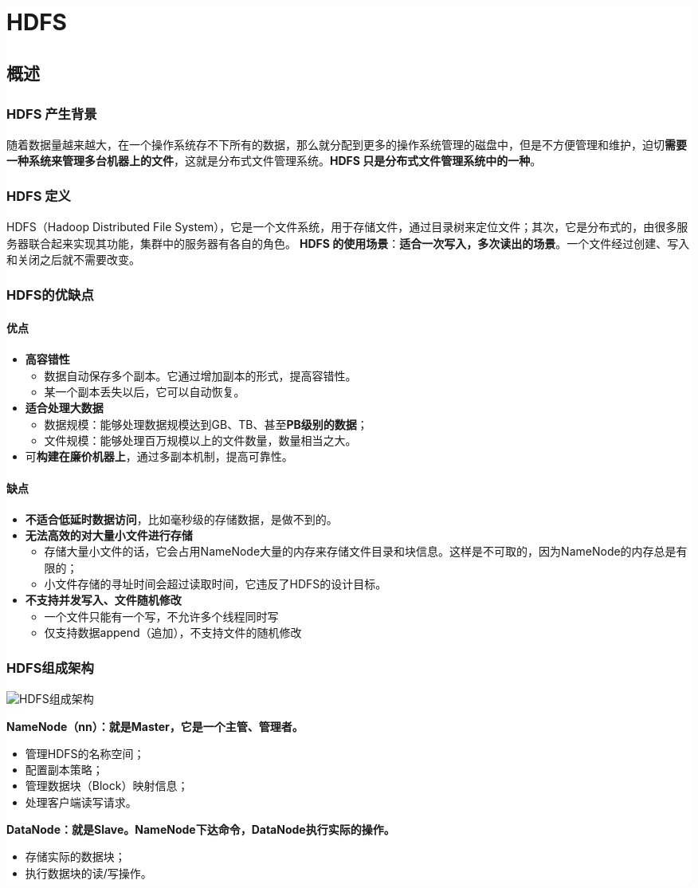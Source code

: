 # HDFS

## 概述

### HDFS 产生背景 

随着数据量越来越大，在一个操作系统存不下所有的数据，那么就分配到更多的操作系统管理的磁盘中，但是不方便管理和维护，迫切**需要一种系统来管理多台机器上的文件**，这就是分布式文件管理系统。**HDFS 只是分布式文件管理系统中的一种**。 

### HDFS 定义 

HDFS（Hadoop Distributed File System），它是一个文件系统，用于存储文件，通过目录树来定位文件；其次，它是分布式的，由很多服务器联合起来实现其功能，集群中的服务器有各自的角色。 
**HDFS 的使用场景**：**适合一次写入，多次读出的场景**。一个文件经过创建、写入和关闭之后就不需要改变。 

### HDFS的优缺点

#### 优点

- **高容错性**
  - 数据自动保存多个副本。它通过增加副本的形式，提高容错性。
  -  某一个副本丢失以后，它可以自动恢复。
- **适合处理大数据**
  - 数据规模：能够处理数据规模达到GB、TB、甚至**PB级别的数据**；
  - 文件规模：能够处理百万规模以上的文件数量，数量相当之大。
- 可**构建在廉价机器上**，通过多副本机制，提高可靠性。

#### 缺点

- **不适合低延时数据访问**，比如毫秒级的存储数据，是做不到的。
- **无法高效的对大量小文件进行存储**
  - 存储大量小文件的话，它会占用NameNode大量的内存来存储文件目录和块信息。这样是不可取的，因为NameNode的内存总是有限的；
  - 小文件存储的寻址时间会超过读取时间，它违反了HDFS的设计目标。
- **不支持并发写入、文件随机修改**
  - 一个文件只能有一个写，不允许多个线程同时写
  - 仅支持数据append（追加），不支持文件的随机修改

### HDFS组成架构

![HDFS组成架构](https://cos.duktig.cn/typora/202110062048937.png)

**NameNode（nn）：就是Master，它是一个主管、管理者。**

- 管理HDFS的名称空间；
- 配置副本策略；
- 管理数据块（Block）映射信息；
- 处理客户端读写请求。

**DataNode：就是Slave。NameNode下达命令，DataNode执行实际的操作。**

- 存储实际的数据块；
- 执行数据块的读/写操作。

